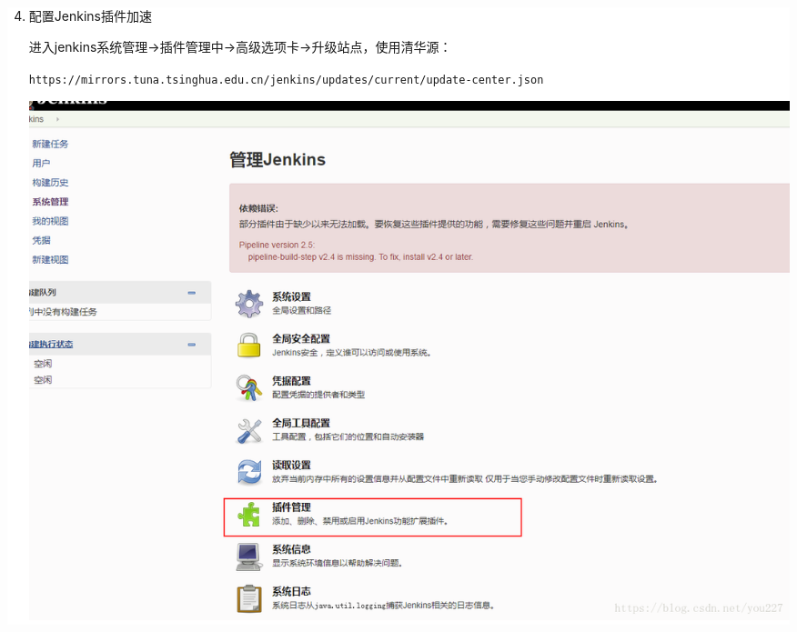      

4. 配置Jenkins插件加速

   进入jenkins系统管理->插件管理中->高级选项卡->升级站点，使用清华源：

   ```html
   https://mirrors.tuna.tsinghua.edu.cn/jenkins/updates/current/update-center.json
   ```

   ![ç³»ç»ç®¡ç](./deploy/70.png)
